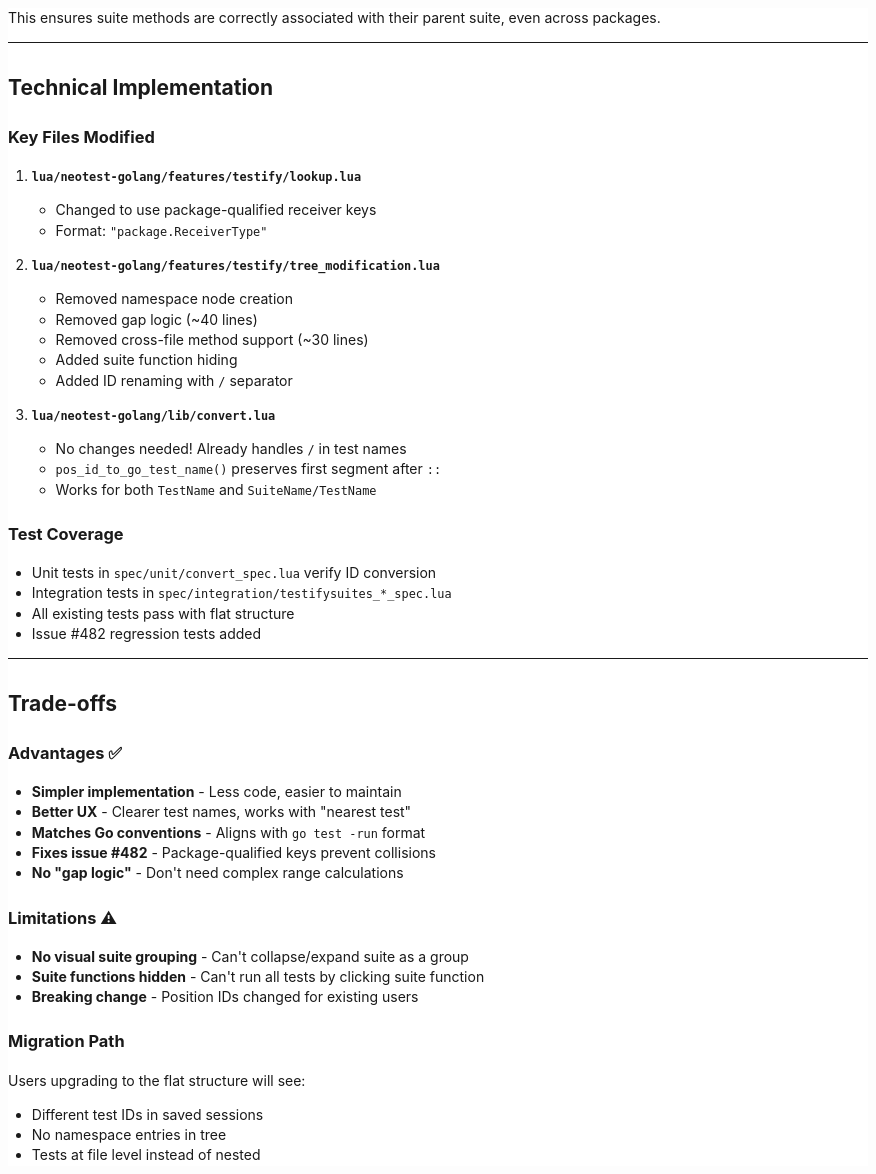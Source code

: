This ensures suite methods are correctly associated with their parent suite, even across packages.

---

## Technical Implementation

### Key Files Modified

1. **`lua/neotest-golang/features/testify/lookup.lua`**
   - Changed to use package-qualified receiver keys
   - Format: `"package.ReceiverType"`

2. **`lua/neotest-golang/features/testify/tree_modification.lua`**
   - Removed namespace node creation
   - Removed gap logic (~40 lines)
   - Removed cross-file method support (~30 lines)
   - Added suite function hiding
   - Added ID renaming with `/` separator

3. **`lua/neotest-golang/lib/convert.lua`**
   - No changes needed! Already handles `/` in test names
   - `pos_id_to_go_test_name()` preserves first segment after `::`
   - Works for both `TestName` and `SuiteName/TestName`

### Test Coverage

- Unit tests in `spec/unit/convert_spec.lua` verify ID conversion
- Integration tests in `spec/integration/testifysuites_*_spec.lua`
- All existing tests pass with flat structure
- Issue #482 regression tests added

---

## Trade-offs

### Advantages ✅

- **Simpler implementation** - Less code, easier to maintain
- **Better UX** - Clearer test names, works with "nearest test"
- **Matches Go conventions** - Aligns with `go test -run` format
- **Fixes issue #482** - Package-qualified keys prevent collisions
- **No "gap logic"** - Don't need complex range calculations

### Limitations ⚠️

- **No visual suite grouping** - Can't collapse/expand suite as a group
- **Suite functions hidden** - Can't run all tests by clicking suite function
- **Breaking change** - Position IDs changed for existing users

### Migration Path

Users upgrading to the flat structure will see:
- Different test IDs in saved sessions
- No namespace entries in tree
- Tests at file level instead of nested
